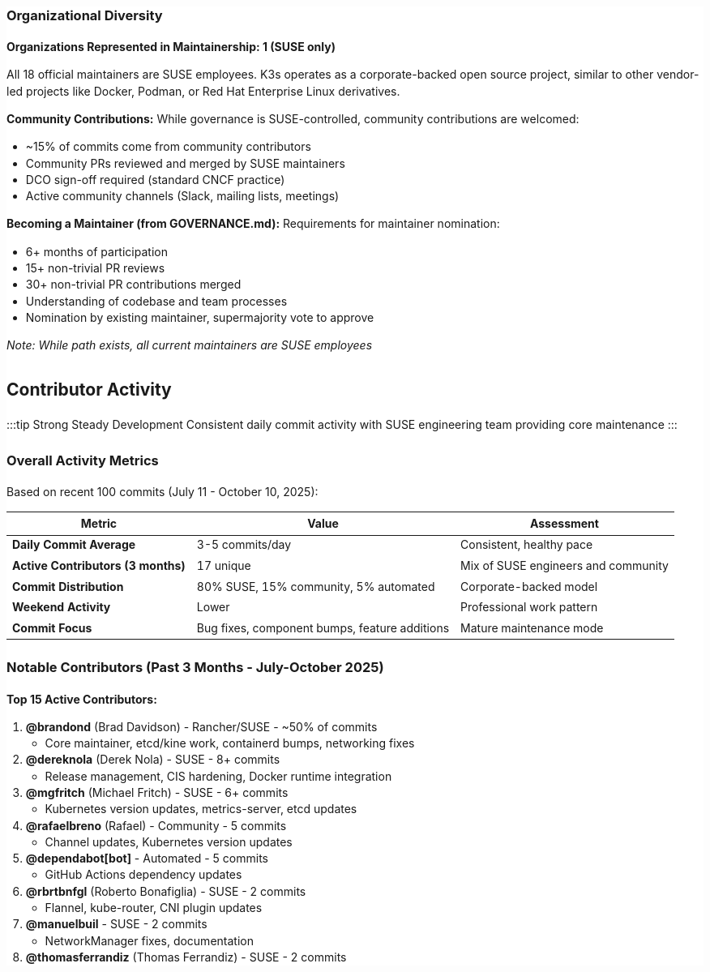### Organizational Diversity

**Organizations Represented in Maintainership: 1 (SUSE only)**

All 18 official maintainers are SUSE employees. K3s operates as a corporate-backed open source project, similar to other vendor-led projects like Docker, Podman, or Red Hat Enterprise Linux derivatives.

**Community Contributions:**
While governance is SUSE-controlled, community contributions are welcomed:
- ~15% of commits come from community contributors
- Community PRs reviewed and merged by SUSE maintainers
- DCO sign-off required (standard CNCF practice)
- Active community channels (Slack, mailing lists, meetings)

**Becoming a Maintainer (from GOVERNANCE.md):**
Requirements for maintainer nomination:
- 6+ months of participation
- 15+ non-trivial PR reviews
- 30+ non-trivial PR contributions merged
- Understanding of codebase and team processes
- Nomination by existing maintainer, supermajority vote to approve

*Note: While path exists, all current maintainers are SUSE employees*

## Contributor Activity

:::tip Strong Steady Development
Consistent daily commit activity with SUSE engineering team providing core maintenance
:::

### Overall Activity Metrics

Based on recent 100 commits (July 11 - October 10, 2025):

| Metric | Value | Assessment |
|--------|-------|------------|
| **Daily Commit Average** | 3-5 commits/day | Consistent, healthy pace |
| **Active Contributors (3 months)** | 17 unique | Mix of SUSE engineers and community |
| **Commit Distribution** | 80% SUSE, 15% community, 5% automated | Corporate-backed model |
| **Weekend Activity** | Lower | Professional work pattern |
| **Commit Focus** | Bug fixes, component bumps, feature additions | Mature maintenance mode |

### Notable Contributors (Past 3 Months - July-October 2025)

**Top 15 Active Contributors:**

1. **@brandond** (Brad Davidson) - Rancher/SUSE - ~50% of commits
   - Core maintainer, etcd/kine work, containerd bumps, networking fixes
2. **@dereknola** (Derek Nola) - SUSE - 8+ commits
   - Release management, CIS hardening, Docker runtime integration
3. **@mgfritch** (Michael Fritch) - SUSE - 6+ commits
   - Kubernetes version updates, metrics-server, etcd updates
4. **@rafaelbreno** (Rafael) - Community - 5 commits
   - Channel updates, Kubernetes version updates
5. **@dependabot[bot]** - Automated - 5 commits
   - GitHub Actions dependency updates
6. **@rbrtbnfgl** (Roberto Bonafiglia) - SUSE - 2 commits
   - Flannel, kube-router, CNI plugin updates
7. **@manuelbuil** - SUSE - 2 commits
   - NetworkManager fixes, documentation
8. **@thomasferrandiz** (Thomas Ferrandiz) - SUSE - 2 commits